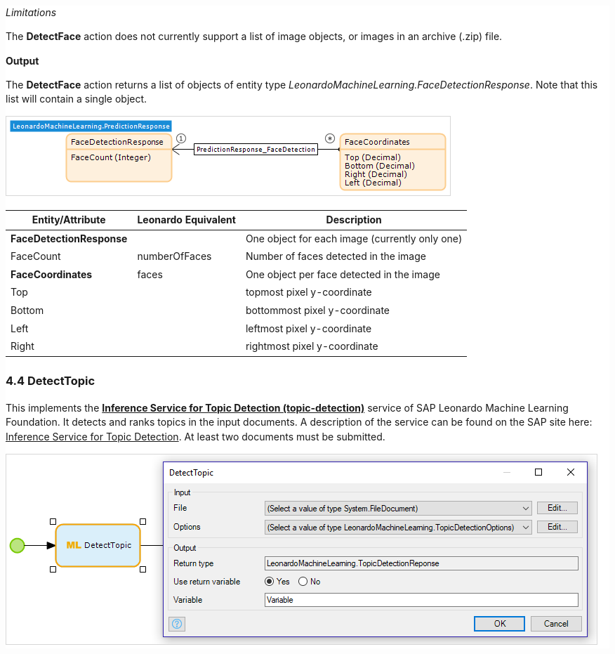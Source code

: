 *Limitations*

The **DetectFace** action does not currently support a list of image objects, or images in an archive (.zip) file.

**Output**

The **DetectFace** action returns a list of objects of entity type *LeonardoMachineLearning.FaceDetectionResponse*. Note that this list will contain a single object.

![DetectFace domain model](attachments/sap-leonardo-connector/detect-face-output.png)

|Entity/Attribute|Leonardo Equivalent|Description|
|---|---|---|
|**FaceDetectionResponse**||One object for each image (currently only one)|
|FaceCount|numberOfFaces|Number of faces detected in the image|
|**FaceCoordinates**|faces|One object per face detected in the image|
|Top||topmost pixel y-coordinate|
|Bottom||bottommost pixel y-coordinate|
|Left||leftmost pixel y-coordinate|
|Right||rightmost pixel y-coordinate|

### 4.4 DetectTopic

This implements the [**Inference Service for Topic Detection (topic-detection)**](https://api.sap.com/api/topic_detection_api/resource) service of SAP Leonardo Machine Learning Foundation. It detects and ranks topics in the input documents. A description of the service can be found on the SAP site here: [Inference Service for Topic Detection](https://help.sap.com/viewer/f09b2311283b4f32a44e106729e11412/1.0/en-US/c90b3a5861f94adbba102164203d5a4b.html). At least two documents must be submitted.

![DetectTopic action](attachments/sap-leonardo-connector/detect-topic-input.png)
